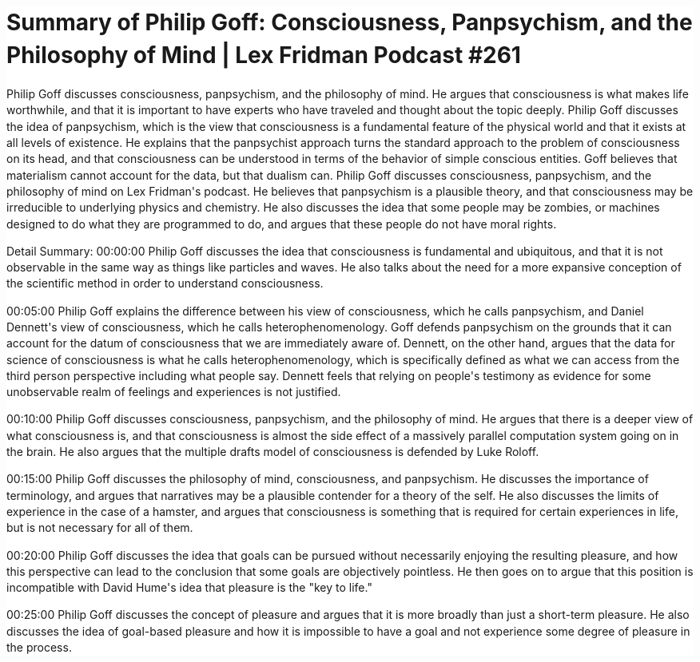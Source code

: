 # Summary of Philip Goff: Consciousness, Panpsychism, and the Philosophy of Mind | Lex Fridman Podcast #261

Philip Goff discusses consciousness, panpsychism, and the philosophy of mind. He argues that consciousness is what makes life worthwhile, and that it is important to have experts who have traveled and thought about the topic deeply.
Philip Goff discusses the idea of panpsychism, which is the view that consciousness is a fundamental feature of the physical world and that it exists at all levels of existence. He explains that the panpsychist approach turns the standard approach to the problem of consciousness on its head, and that consciousness can be understood in terms of the behavior of simple conscious entities. Goff believes that materialism cannot account for the data, but that dualism can.
Philip Goff discusses consciousness, panpsychism, and the philosophy of mind on Lex Fridman's podcast. He believes that panpsychism is a plausible theory, and that consciousness may be irreducible to underlying physics and chemistry. He also discusses the idea that some people may be zombies, or machines designed to do what they are programmed to do, and argues that these people do not have moral rights.

Detail Summary: 
00:00:00
Philip Goff discusses the idea that consciousness is fundamental and ubiquitous, and that it is not observable in the same way as things like particles and waves. He also talks about the need for a more expansive conception of the scientific method in order to understand consciousness.

00:05:00
Philip Goff explains the difference between his view of consciousness, which he calls panpsychism, and Daniel Dennett's view of consciousness, which he calls heterophenomenology. Goff defends panpsychism on the grounds that it can account for the datum of consciousness that we are immediately aware of. Dennett, on the other hand, argues that the data for science of consciousness is what he calls heterophenomenology, which is specifically defined as what we can access from the third person perspective including what people say. Dennett feels that relying on people's testimony as evidence for some unobservable realm of feelings and experiences is not justified.

00:10:00
Philip Goff discusses consciousness, panpsychism, and the philosophy of mind. He argues that there is a deeper view of what consciousness is, and that consciousness is almost the side effect of a massively parallel computation system going on in the brain. He also argues that the multiple drafts model of consciousness is defended by Luke Roloff.

00:15:00
Philip Goff discusses the philosophy of mind, consciousness, and panpsychism. He discusses the importance of terminology, and argues that narratives may be a plausible contender for a theory of the self. He also discusses the limits of experience in the case of a hamster, and argues that consciousness is something that is required for certain experiences in life, but is not necessary for all of them.

00:20:00
Philip Goff discusses the idea that goals can be pursued without necessarily enjoying the resulting pleasure, and how this perspective can lead to the conclusion that some goals are objectively pointless. He then goes on to argue that this position is incompatible with David Hume's idea that pleasure is the "key to life."

00:25:00
Philip Goff discusses the concept of pleasure and argues that it is more broadly than just a short-term pleasure. He also discusses the idea of goal-based pleasure and how it is impossible to have a goal and not experience some degree of pleasure in the process.
